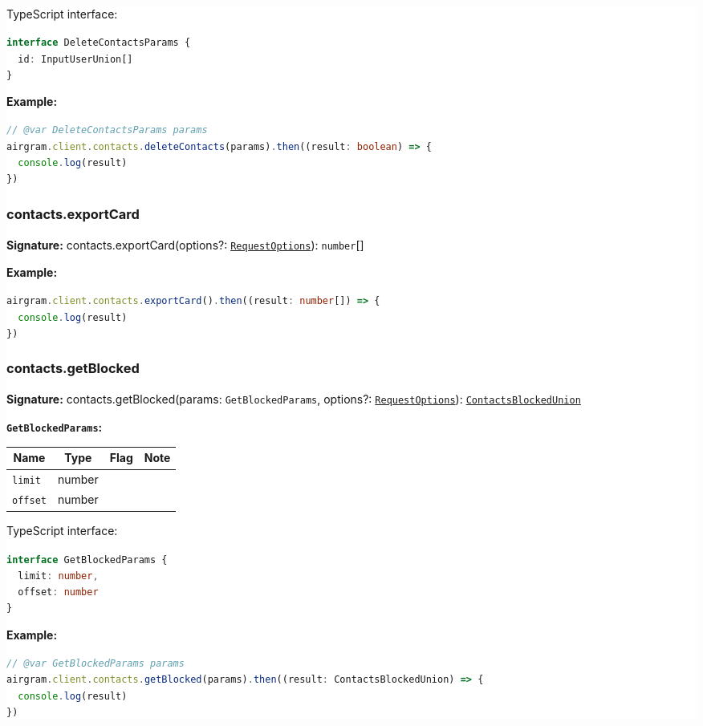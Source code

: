 TypeScript interface:

```typescript
interface DeleteContactsParams {
  id: InputUserUnion[]
}
```


**Example:**

```typescript
// @var DeleteContactsParams params
airgram.client.contacts.deleteContacts(params).then((result: boolean) => {
  console.log(result)
})
```

### contacts.exportCard

**Signature:** contacts.exportCard(options?: [`RequestOptions`](/docs/airgram-types.md#request-options)): `number`[]


**Example:**

```typescript
airgram.client.contacts.exportCard().then((result: number[]) => {
  console.log(result)
})
```

### contacts.getBlocked

**Signature:** contacts.getBlocked(params: `GetBlockedParams`, options?: [`RequestOptions`](/docs/airgram-types.md#request-options)): [`ContactsBlockedUnion`](/docs/telegram-types.md#contactsblockedunion)

**`GetBlockedParams`:**

| Name | Type | Flag | Note |
| --- | --- | --- | --- |
| `limit` | number |  |  |
| `offset` | number |  |  |

TypeScript interface:

```typescript
interface GetBlockedParams {
  limit: number,
  offset: number
}
```


**Example:**

```typescript
// @var GetBlockedParams params
airgram.client.contacts.getBlocked(params).then((result: ContactsBlockedUnion) => {
  console.log(result)
})
```
